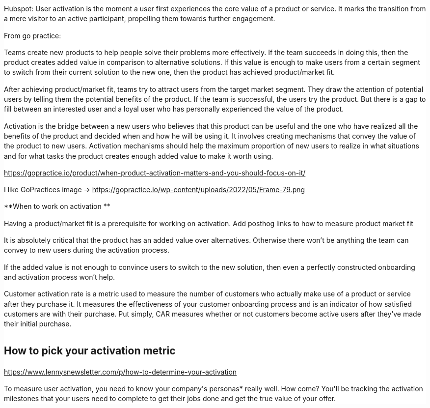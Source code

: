 

Hubspot: User activation is the moment a user first experiences the core value of a product or service. It marks the transition from a mere visitor to an active participant, propelling them towards further engagement.

 

From go practice:

Teams create new products to help people solve their problems more effectively. If the team succeeds in doing this, then the product creates added value in comparison to alternative solutions. If this value is enough to make users from a certain segment to switch from their current solution to the new one, then the product has achieved product/market fit.

After achieving product/market fit, teams try to attract users from the target market segment. They draw the attention of potential users by telling them the potential benefits of the product. If the team is successful, the users try the product. But there is a gap to fill between an interested user and a loyal user who has personally experienced the value of the product.

Activation is the bridge between a new users who believes that this product can be useful and the one who have realized all the benefits of the product and decided when and how he will be using it. It involves creating mechanisms that convey the value of the product to new users. Activation mechanisms should help the maximum proportion of new users to realize in what situations and for what tasks the product creates enough added value to make it worth using.



https://gopractice.io/product/when-product-activation-matters-and-you-should-focus-on-it/ 

I like GoPractices image -> https://gopractice.io/wp-content/uploads/2022/05/Frame-79.png



**When to work on activation **

Having a product/market fit is a prerequisite for working on activation.
Add posthog links to how to measure product market fit

It is absolutely critical that the product has an added value over alternatives. Otherwise there won’t be anything the team can convey to new users during the activation process.

If the added value is not enough to convince users to switch to the new solution, then even a perfectly constructed onboarding and activation process won’t help.



Customer activation rate is a metric used to measure the number of customers who actually make use of a product or service after they purchase it. It measures the effectiveness of your customer onboarding process and is an indicator of how satisfied customers are with their purchase. Put simply, CAR measures whether or not customers become active users after they’ve made their initial purchase.



## How to pick your activation metric

https://www.lennysnewsletter.com/p/how-to-determine-your-activation

To measure user activation, you need to know your company's personas* really well. How come? You'll be tracking the activation milestones that your users need to complete to get their jobs done and get the true value of your offer.
